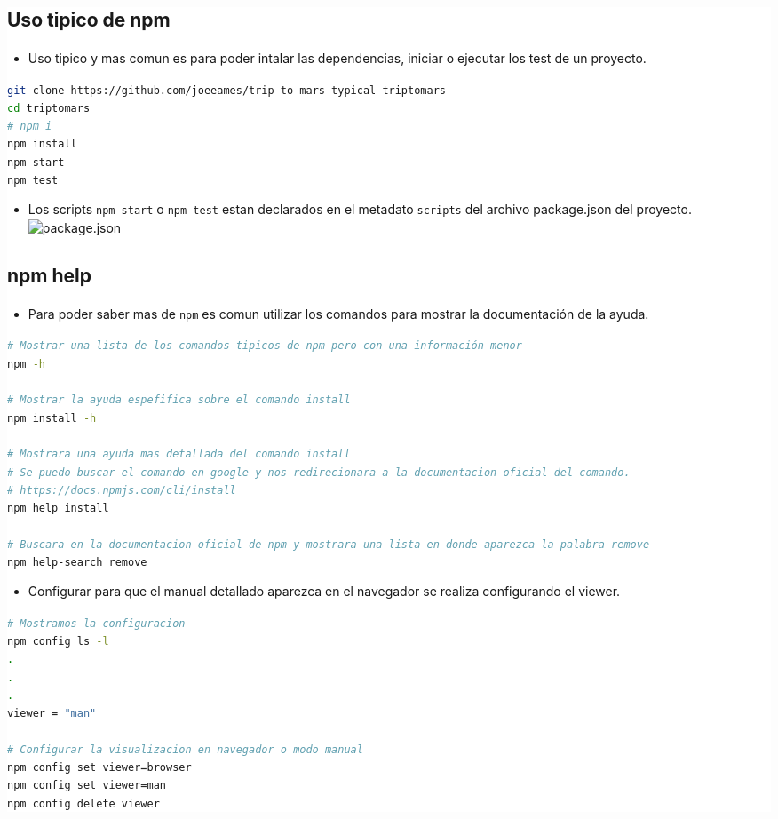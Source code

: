 ## Uso tipico de npm

- Uso tipico y mas comun es para poder intalar las dependencias, iniciar o ejecutar los test de un proyecto.

```bash
git clone https://github.com/joeeames/trip-to-mars-typical triptomars
cd triptomars
# npm i
npm install
npm start
npm test
```

- Los scripts `npm start` o `npm test` estan declarados en el metadato `scripts` del archivo package.json del proyecto.
  ![package.json](images/image3.png)

## npm help

- Para poder saber mas de `npm` es comun utilizar los comandos para mostrar la documentación de la ayuda.

```bash
# Mostrar una lista de los comandos tipicos de npm pero con una información menor
npm -h

# Mostrar la ayuda espefifica sobre el comando install
npm install -h

# Mostrara una ayuda mas detallada del comando install
# Se puedo buscar el comando en google y nos redirecionara a la documentacion oficial del comando.
# https://docs.npmjs.com/cli/install
npm help install 

# Buscara en la documentacion oficial de npm y mostrara una lista en donde aparezca la palabra remove
npm help-search remove
```

- Configurar para que el manual detallado aparezca en el navegador se realiza configurando el viewer.

```bash
# Mostramos la configuracion
npm config ls -l
.
.
.
viewer = "man"

# Configurar la visualizacion en navegador o modo manual
npm config set viewer=browser
npm config set viewer=man
npm config delete viewer
```
